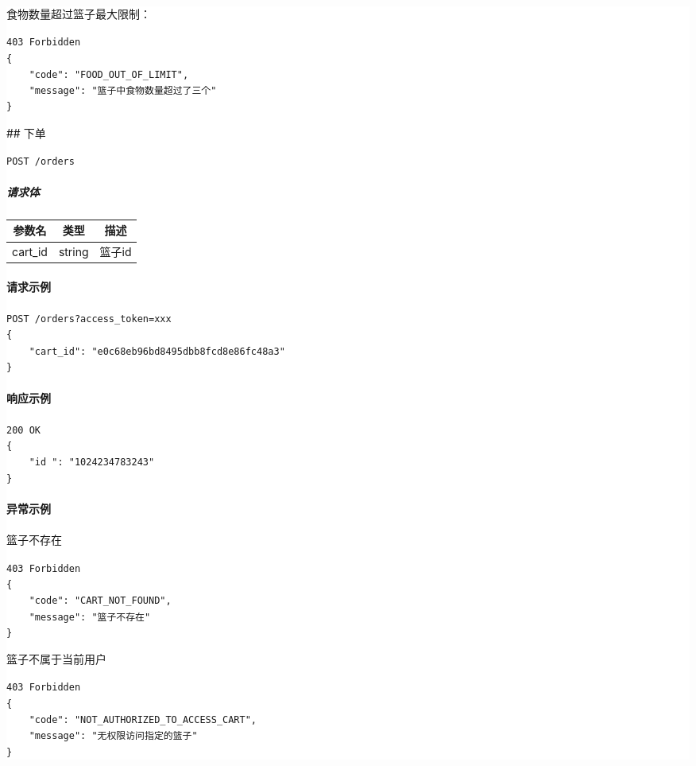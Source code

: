 食物数量超过篮子最大限制：

```
403 Forbidden
{
    "code": "FOOD_OUT_OF_LIMIT",
    "message": "篮子中食物数量超过了三个"
}
```


<a name="order" />
## 下单

`POST /orders`

##### 请求体

参数名 | 类型 | 描述
---|---|---
cart_id | string | 篮子id

#### 请求示例

```
POST /orders?access_token=xxx
{
    "cart_id": "e0c68eb96bd8495dbb8fcd8e86fc48a3"
}
```

#### 响应示例

```
200 OK
{
    "id ": "1024234783243"
}
```

#### 异常示例

篮子不存在

```
403 Forbidden
{
    "code": "CART_NOT_FOUND",
    "message": "篮子不存在"
}
```

篮子不属于当前用户

```
403 Forbidden
{
    "code": "NOT_AUTHORIZED_TO_ACCESS_CART",
    "message": "无权限访问指定的篮子"
}
```
